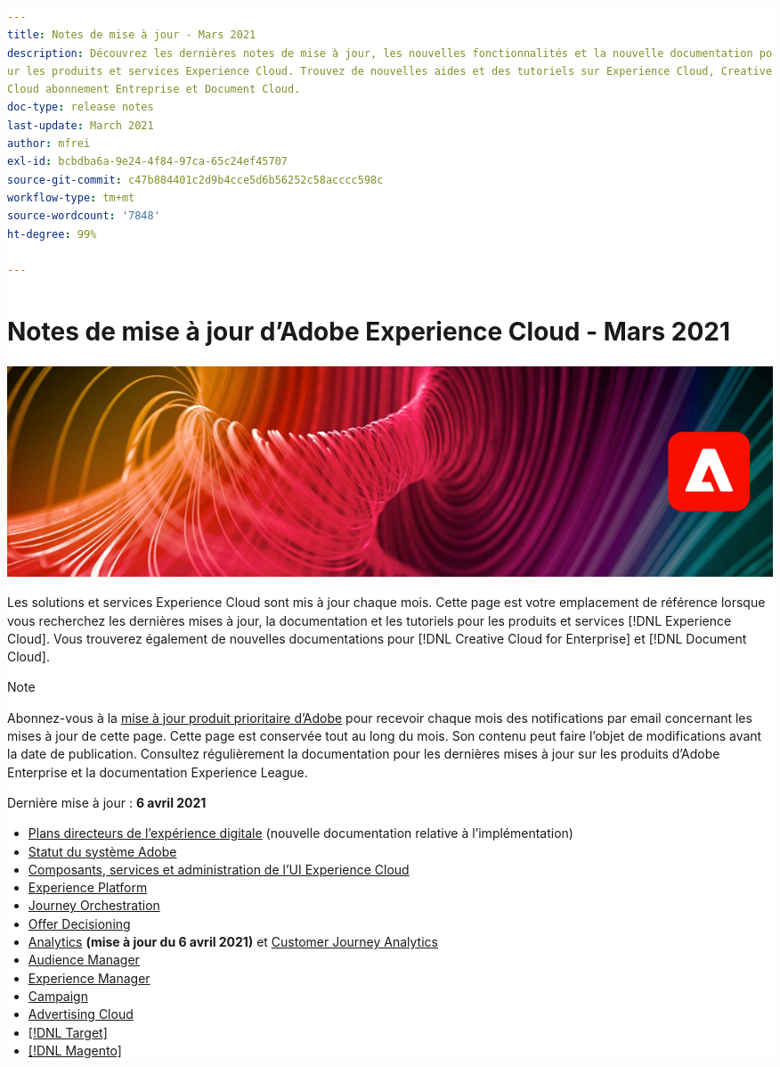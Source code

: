 ```yaml
---
title: Notes de mise à jour - Mars 2021
description: Découvrez les dernières notes de mise à jour, les nouvelles fonctionnalités et la nouvelle documentation pour les produits et services Experience Cloud. Trouvez de nouvelles aides et des tutoriels sur Experience Cloud, Creative Cloud abonnement Entreprise et Document Cloud.
doc-type: release notes
last-update: March 2021
author: mfrei
exl-id: bcbdba6a-9e24-4f84-97ca-65c24ef45707
source-git-commit: c47b884401c2d9b4cce5d6b56252c58acccc598c
workflow-type: tm+mt
source-wordcount: '7848'
ht-degree: 99%

---
```


# Notes de mise à jour d’Adobe Experience Cloud - Mars 2021

![Bannière](/assets/experience-cloud-banner-3.png)

Les solutions et services Experience Cloud sont mis à jour chaque mois. Cette page est votre emplacement de référence lorsque vous recherchez les dernières mises à jour, la documentation et les tutoriels pour les produits et services [!DNL Experience Cloud]. Vous trouverez également de nouvelles documentations pour [!DNL Creative Cloud for Enterprise] et [!DNL Document Cloud].

>[!NOTE]
>
>Abonnez-vous à la [mise à jour produit prioritaire d’Adobe](https://www.adobe.com/subscription/priority-product-update.html) pour recevoir chaque mois des notifications par email concernant les mises à jour de cette page. Cette page est conservée tout au long du mois. Son contenu peut faire l’objet de modifications avant la date de publication. Consultez régulièrement la documentation pour les dernières mises à jour sur les produits d’Adobe Enterprise et la documentation Experience League.

Dernière mise à jour : **6 avril 2021**

* [Plans directeurs de l’expérience digitale](#blueprints) (nouvelle documentation relative à l’implémentation)
* [Statut du système Adobe](#status)
* [Composants, services et administration de l’UI Experience Cloud](#ecloud)
* [Experience Platform](#platform)
* [Journey Orchestration](#journey-orch)
* [Offer Decisioning](#offer-decisioning)
* [Analytics](#analytics) **(mise à jour du 6 avril 2021)** et [Customer Journey Analytics](#cust-journey)
* [Audience Manager](#aam)
* [Experience Manager](#aem)
* [Campaign](#ac)
* [Advertising Cloud](#adcloud)
* [[!DNL Target]](#target)
* [[!DNL Magento]](#magento)
